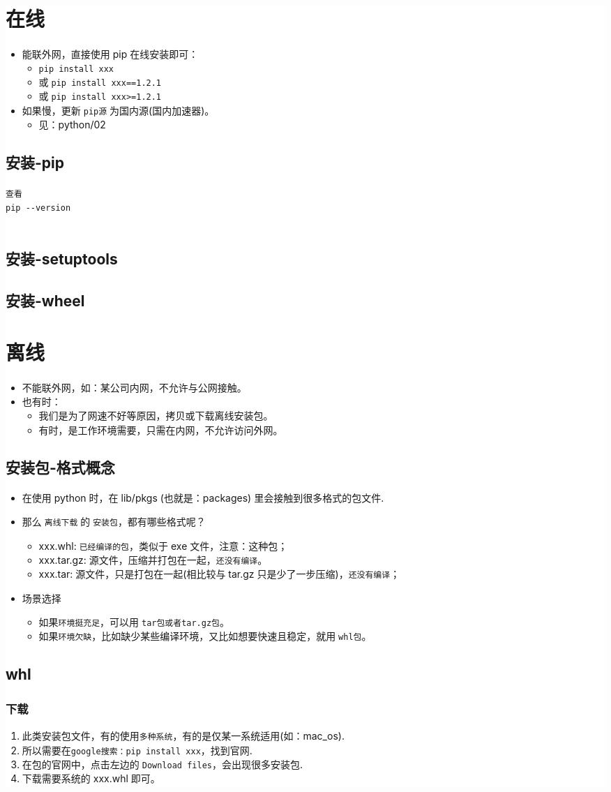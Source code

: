 # 在线

- 能联外网，直接使用 pip 在线安装即可：
  - `pip install xxx`
  - 或 `pip install xxx==1.2.1`
  - 或 `pip install xxx>=1.2.1`
- 如果慢，更新 `pip源` 为国内源(国内加速器)。
  - 见：python/02

## 安装-pip

```
查看
pip --version


```

## 安装-setuptools

## 安装-wheel

# 离线

- 不能联外网，如：某公司内网，不允许与公网接触。
- 也有时：
  - 我们是为了网速不好等原因，拷贝或下载离线安装包。
  - 有时，是工作环境需要，只需在内网，不允许访问外网。

## 安装包-格式概念

- 在使用 python 时，在 lib/pkgs (也就是：packages) 里会接触到很多格式的包文件.

- 那么 `离线下载` 的 `安装包`，都有哪些格式呢？

  - xxx.whl: `已经编译的包`，类似于 exe 文件，注意：这种包；
  - xxx.tar.gz: 源文件，压缩并打包在一起，`还没有编译`。
  - xxx.tar: 源文件，只是打包在一起(相比较与 tar.gz 只是少了一步压缩)，`还没有编译`；

- 场景选择
  - 如果`环境挺充足`，可以用 `tar包或者tar.gz包`。
  - 如果`环境欠缺`，比如缺少某些编译环境，又比如想要快速且稳定，就用 `whl包`。

## whl

### 下载

1. 此类安装包文件，有的使用`多种系统`，有的是仅某一系统适用(如：mac_os).
2. 所以需要在`google搜索：pip install xxx`，找到官网.
3. 在包的官网中，点击左边的 `Download files`，会出现很多安装包.
4. 下载需要系统的 xxx.whl 即可。
